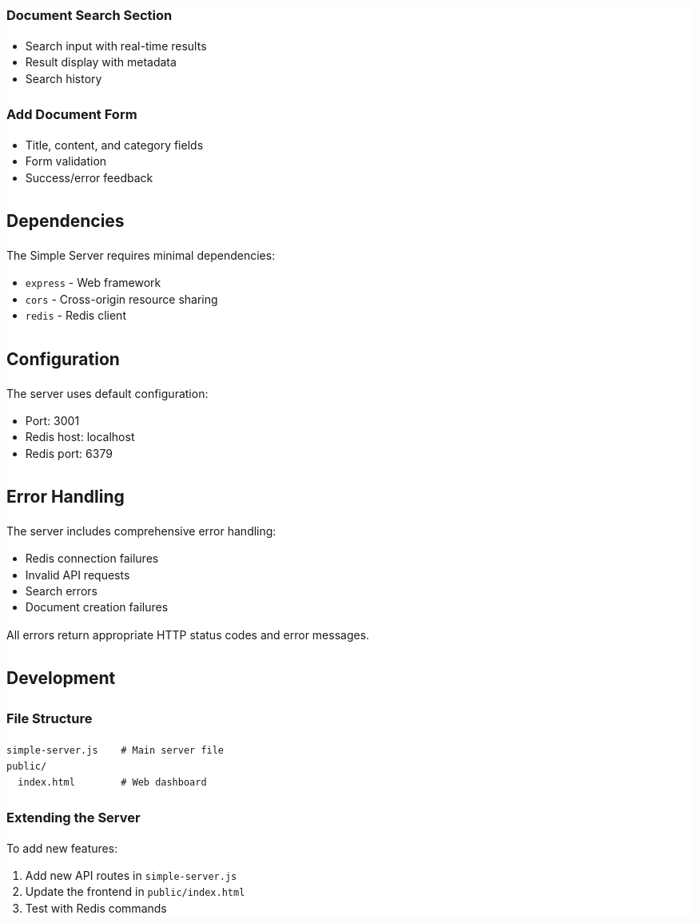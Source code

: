 ### Document Search Section
- Search input with real-time results
- Result display with metadata
- Search history

### Add Document Form
- Title, content, and category fields
- Form validation
- Success/error feedback

## Dependencies

The Simple Server requires minimal dependencies:
- `express` - Web framework
- `cors` - Cross-origin resource sharing
- `redis` - Redis client

## Configuration

The server uses default configuration:
- Port: 3001
- Redis host: localhost
- Redis port: 6379

## Error Handling

The server includes comprehensive error handling:
- Redis connection failures
- Invalid API requests
- Search errors
- Document creation failures

All errors return appropriate HTTP status codes and error messages.

## Development

### File Structure
```
simple-server.js    # Main server file
public/
  index.html        # Web dashboard
```

### Extending the Server

To add new features:

1. Add new API routes in `simple-server.js`
2. Update the frontend in `public/index.html`
3. Test with Redis commands
